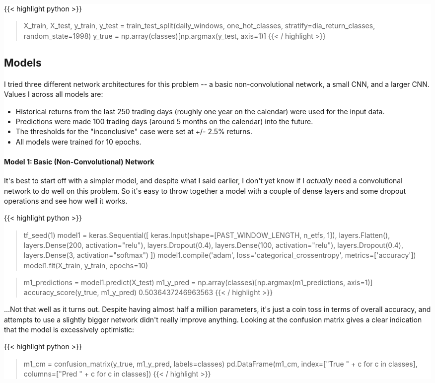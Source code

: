 {{< highlight python >}}
> X_train, X_test, y_train, y_test = train_test_split(daily_windows, one_hot_classes,
>                                                     stratify=dia_return_classes, random_state=1998)
> y_true = np.array(classes)[np.argmax(y_test, axis=1)]
{{< / highlight >}}


## Models

I tried three different network architectures for this problem -- a basic non-convolutional network, a small CNN, and a larger CNN.  Values I across all models are:
- Historical returns from the last 250 trading days (roughly one year on the calendar) were used for the input data.
- Predictions were made 100 trading days (around 5 months on the calendar) into the future.
- The thresholds for the "inconclusive" case were set at +/- 2.5% returns.
- All models were trained for 10 epochs.


#### Model 1: Basic (Non-Convolutional) Network

It's best to start off with a simpler model, and despite what I said earlier, I don't yet know if I *actually* need a convolutional network to do well on this problem.  So it's easy to throw together a model with a couple of dense layers and some dropout operations and see how well it works.

{{< highlight python >}}
> tf_seed(1)
> model1 = keras.Sequential([
>     keras.Input(shape=[PAST_WINDOW_LENGTH, n_etfs, 1]),
>     layers.Flatten(),
>     layers.Dense(200, activation="relu"),
>     layers.Dropout(0.4),
>     layers.Dense(100, activation="relu"),
>     layers.Dropout(0.4),
>     layers.Dense(3, activation="softmax")
> ])
> model1.compile('adam', loss='categorical_crossentropy', metrics=['accuracy'])
> model1.fit(X_train, y_train, epochs=10)

> m1_predictions = model1.predict(X_test)
> m1_y_pred = np.array(classes)[np.argmax(m1_predictions, axis=1)]
> accuracy_score(y_true, m1_y_pred)
0.5036437246963563
{{< / highlight >}}

...Not that well as it turns out.  Despite having almost half a million parameters, it's just a coin toss in terms of overall accuracy, and attempts to use a slightly bigger network didn't really improve anything.  Looking at the confusion matrix gives a clear indication that the model is excessively optimistic:

{{< highlight python >}}
> m1_cm = confusion_matrix(y_true, m1_y_pred, labels=classes)
> pd.DataFrame(m1_cm, index=["True " + c for c in classes], columns=["Pred " + c for c in classes])
{{< / highlight >}}
